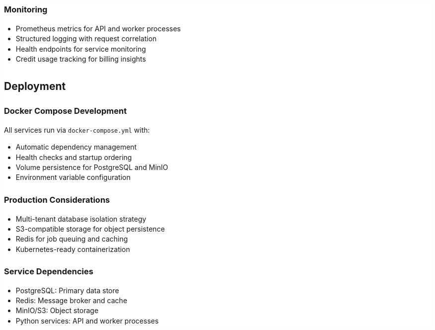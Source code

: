 ### Monitoring
- Prometheus metrics for API and worker processes
- Structured logging with request correlation
- Health endpoints for service monitoring
- Credit usage tracking for billing insights

## Deployment

### Docker Compose Development
All services run via `docker-compose.yml` with:
- Automatic dependency management
- Health checks and startup ordering
- Volume persistence for PostgreSQL and MinIO
- Environment variable configuration

### Production Considerations
- Multi-tenant database isolation strategy
- S3-compatible storage for object persistence
- Redis for job queuing and caching
- Kubernetes-ready containerization

### Service Dependencies
- PostgreSQL: Primary data store
- Redis: Message broker and cache
- MinIO/S3: Object storage
- Python services: API and worker processes
